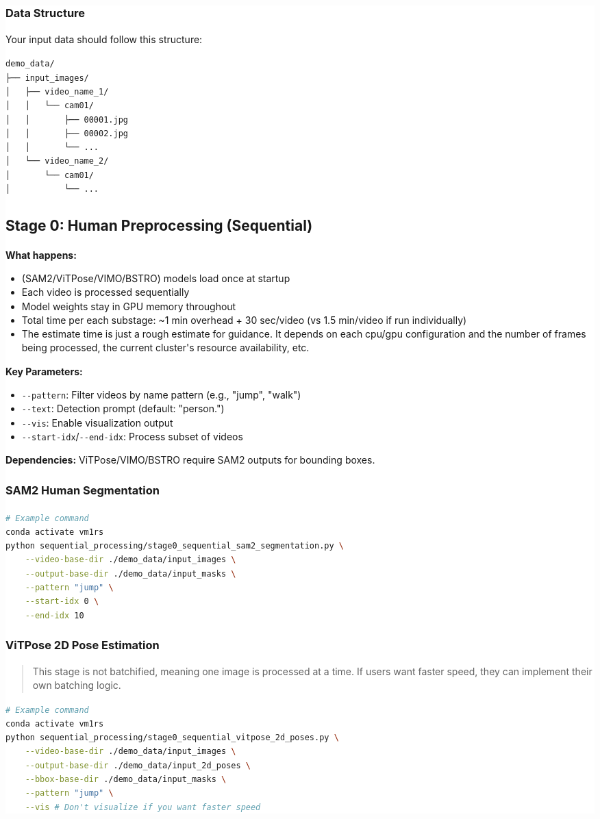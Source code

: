### Data Structure
Your input data should follow this structure:
```
demo_data/
├── input_images/
│   ├── video_name_1/
│   │   └── cam01/
│   │       ├── 00001.jpg
│   │       ├── 00002.jpg
│   │       └── ...
│   └── video_name_2/
│       └── cam01/
│           └── ...
```

## Stage 0: Human Preprocessing (Sequential)

**What happens:**
- (SAM2/ViTPose/VIMO/BSTRO) models load once at startup
- Each video is processed sequentially
- Model weights stay in GPU memory throughout
- Total time per each substage: ~1 min overhead + 30 sec/video (vs 1.5 min/video if run individually)
- The estimate time is just a rough estimate for guidance. It depends on each cpu/gpu configuration and the number of frames being processed, the current cluster's resource availability, etc.

**Key Parameters:**
- `--pattern`: Filter videos by name pattern (e.g., "jump", "walk")
- `--text`: Detection prompt (default: "person.")
- `--vis`: Enable visualization output
- `--start-idx`/`--end-idx`: Process subset of videos

**Dependencies:** ViTPose/VIMO/BSTRO require SAM2 outputs for bounding boxes.

### SAM2 Human Segmentation

```bash
# Example command
conda activate vm1rs
python sequential_processing/stage0_sequential_sam2_segmentation.py \
    --video-base-dir ./demo_data/input_images \
    --output-base-dir ./demo_data/input_masks \
    --pattern "jump" \
    --start-idx 0 \
    --end-idx 10
```

### ViTPose 2D Pose Estimation

> This stage is not batchified, meaning one image is processed at a time. If users want faster speed, they can implement their own batching logic.

```bash
# Example command
conda activate vm1rs
python sequential_processing/stage0_sequential_vitpose_2d_poses.py \
    --video-base-dir ./demo_data/input_images \
    --output-base-dir ./demo_data/input_2d_poses \
    --bbox-base-dir ./demo_data/input_masks \
    --pattern "jump" \
    --vis # Don't visualize if you want faster speed
```
